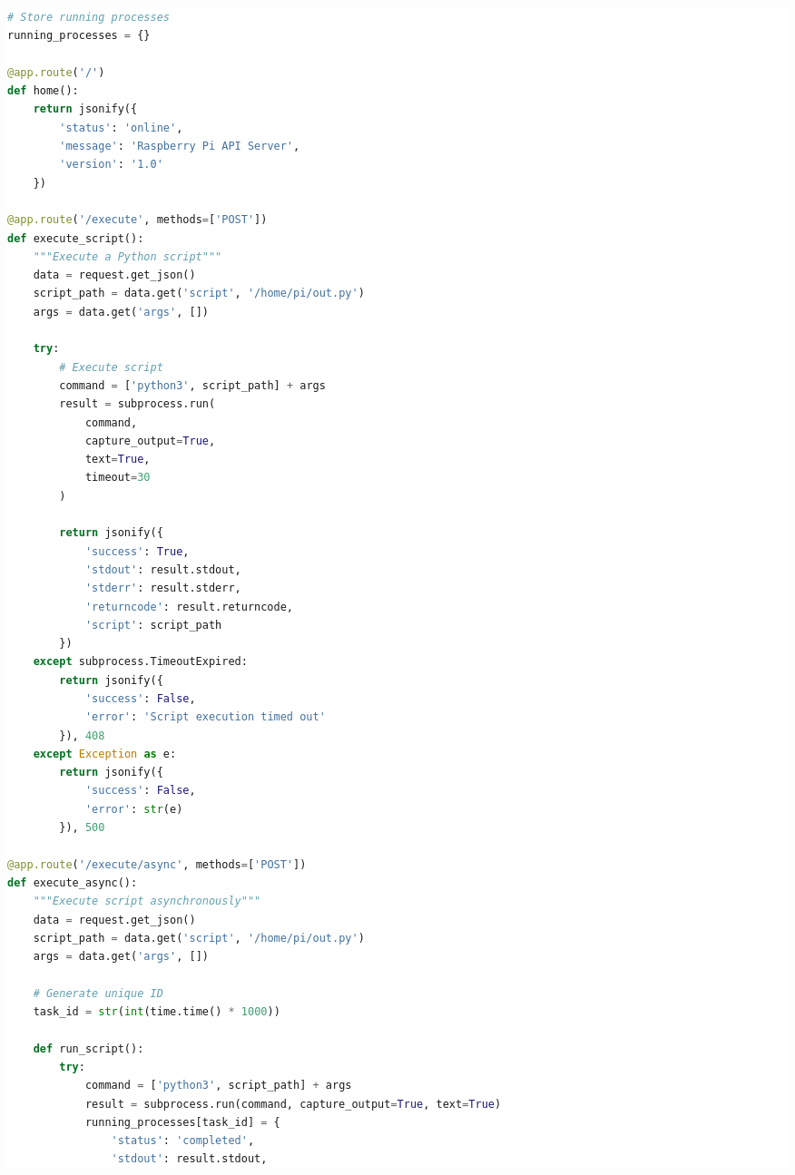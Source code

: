 ```python
# Store running processes
running_processes = {}

@app.route('/')
def home():
    return jsonify({
        'status': 'online',
        'message': 'Raspberry Pi API Server',
        'version': '1.0'
    })

@app.route('/execute', methods=['POST'])
def execute_script():
    """Execute a Python script"""
    data = request.get_json()
    script_path = data.get('script', '/home/pi/out.py')
    args = data.get('args', [])
    
    try:
        # Execute script
        command = ['python3', script_path] + args
        result = subprocess.run(
            command,
            capture_output=True,
            text=True,
            timeout=30
        )
        
        return jsonify({
            'success': True,
            'stdout': result.stdout,
            'stderr': result.stderr,
            'returncode': result.returncode,
            'script': script_path
        })
    except subprocess.TimeoutExpired:
        return jsonify({
            'success': False,
            'error': 'Script execution timed out'
        }), 408
    except Exception as e:
        return jsonify({
            'success': False,
            'error': str(e)
        }), 500

@app.route('/execute/async', methods=['POST'])
def execute_async():
    """Execute script asynchronously"""
    data = request.get_json()
    script_path = data.get('script', '/home/pi/out.py')
    args = data.get('args', [])
    
    # Generate unique ID
    task_id = str(int(time.time() * 1000))
    
    def run_script():
        try:
            command = ['python3', script_path] + args
            result = subprocess.run(command, capture_output=True, text=True)
            running_processes[task_id] = {
                'status': 'completed',
                'stdout': result.stdout,
```
